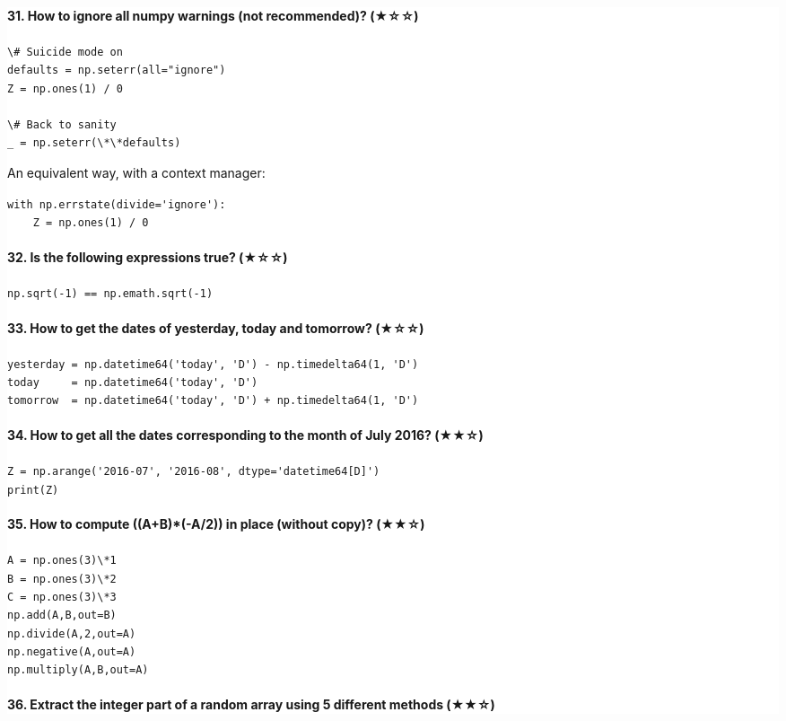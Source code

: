 #### [](https://github.com/rougier/numpy-100/blob/master/100%20Numpy%20exercises.md#31-how-to-ignore-all-numpy-warnings-not-recommended-)31\. How to ignore all numpy warnings (not recommended)? (★☆☆)

    \# Suicide mode on
    defaults = np.seterr(all="ignore")
    Z = np.ones(1) / 0

    \# Back to sanity
    _ = np.seterr(\*\*defaults)

An equivalent way, with a context manager:

    with np.errstate(divide='ignore'):
        Z = np.ones(1) / 0

#### [](https://github.com/rougier/numpy-100/blob/master/100%20Numpy%20exercises.md#32-is-the-following-expressions-true-)32\. Is the following expressions true? (★☆☆)

    np.sqrt(-1) == np.emath.sqrt(-1)

#### [](https://github.com/rougier/numpy-100/blob/master/100%20Numpy%20exercises.md#33-how-to-get-the-dates-of-yesterday-today-and-tomorrow-)33\. How to get the dates of yesterday, today and tomorrow? (★☆☆)

    yesterday = np.datetime64('today', 'D') - np.timedelta64(1, 'D')
    today     = np.datetime64('today', 'D')
    tomorrow  = np.datetime64('today', 'D') + np.timedelta64(1, 'D')

#### [](https://github.com/rougier/numpy-100/blob/master/100%20Numpy%20exercises.md#34-how-to-get-all-the-dates-corresponding-to-the-month-of-july-2016-)34\. How to get all the dates corresponding to the month of July 2016? (★★☆)

    Z = np.arange('2016-07', '2016-08', dtype='datetime64[D]')
    print(Z)

#### [](https://github.com/rougier/numpy-100/blob/master/100%20Numpy%20exercises.md#35-how-to-compute-ab-a2-in-place-without-copy-)35\. How to compute ((A+B)\*(-A/2)) in place (without copy)? (★★☆)

    A = np.ones(3)\*1
    B = np.ones(3)\*2
    C = np.ones(3)\*3
    np.add(A,B,out=B)
    np.divide(A,2,out=A)
    np.negative(A,out=A)
    np.multiply(A,B,out=A)

#### [](https://github.com/rougier/numpy-100/blob/master/100%20Numpy%20exercises.md#36-extract-the-integer-part-of-a-random-array-using-5-different-methods-)36\. Extract the integer part of a random array using 5 different methods (★★☆)
